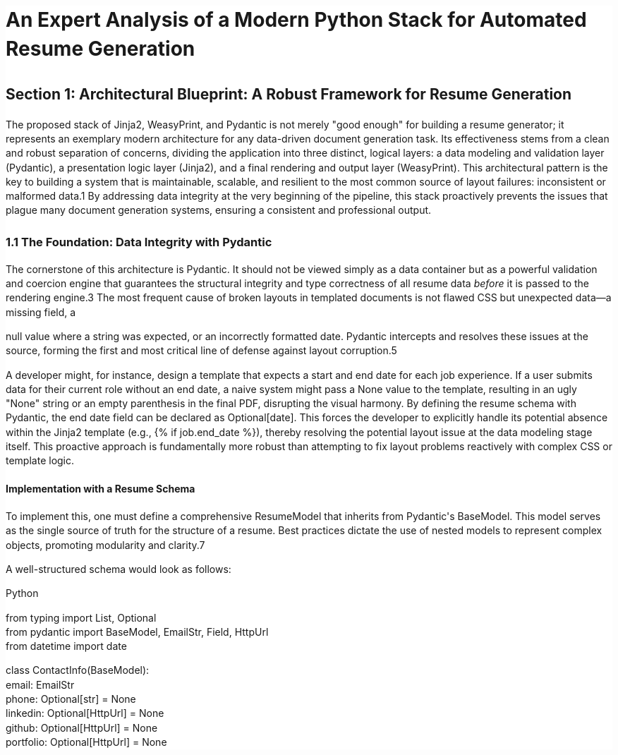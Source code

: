

# **An Expert Analysis of a Modern Python Stack for Automated Resume Generation**

## **Section 1: Architectural Blueprint: A Robust Framework for Resume Generation**

The proposed stack of Jinja2, WeasyPrint, and Pydantic is not merely "good enough" for building a resume generator; it represents an exemplary modern architecture for any data-driven document generation task. Its effectiveness stems from a clean and robust separation of concerns, dividing the application into three distinct, logical layers: a data modeling and validation layer (Pydantic), a presentation logic layer (Jinja2), and a final rendering and output layer (WeasyPrint). This architectural pattern is the key to building a system that is maintainable, scalable, and resilient to the most common source of layout failures: inconsistent or malformed data.1 By addressing data integrity at the very beginning of the pipeline, this stack proactively prevents the issues that plague many document generation systems, ensuring a consistent and professional output.

### **1.1 The Foundation: Data Integrity with Pydantic**

The cornerstone of this architecture is Pydantic. It should not be viewed simply as a data container but as a powerful validation and coercion engine that guarantees the structural integrity and type correctness of all resume data *before* it is passed to the rendering engine.3 The most frequent cause of broken layouts in templated documents is not flawed CSS but unexpected data—a missing field, a

null value where a string was expected, or an incorrectly formatted date. Pydantic intercepts and resolves these issues at the source, forming the first and most critical line of defense against layout corruption.5

A developer might, for instance, design a template that expects a start and end date for each job experience. If a user submits data for their current role without an end date, a naive system might pass a None value to the template, resulting in an ugly "None" string or an empty parenthesis in the final PDF, disrupting the visual harmony. By defining the resume schema with Pydantic, the end date field can be declared as Optional\[date\]. This forces the developer to explicitly handle its potential absence within the Jinja2 template (e.g., {% if job.end\_date %}), thereby resolving the potential layout issue at the data modeling stage itself. This proactive approach is fundamentally more robust than attempting to fix layout problems reactively with complex CSS or template logic.

#### **Implementation with a Resume Schema**

To implement this, one must define a comprehensive ResumeModel that inherits from Pydantic's BaseModel. This model serves as the single source of truth for the structure of a resume. Best practices dictate the use of nested models to represent complex objects, promoting modularity and clarity.7

A well-structured schema would look as follows:

Python

from typing import List, Optional  
from pydantic import BaseModel, EmailStr, Field, HttpUrl  
from datetime import date

class ContactInfo(BaseModel):  
    email: EmailStr  
    phone: Optional\[str\] \= None  
    linkedin: Optional\[HttpUrl\] \= None  
    github: Optional\[HttpUrl\] \= None  
    portfolio: Optional\[HttpUrl\] \= None
